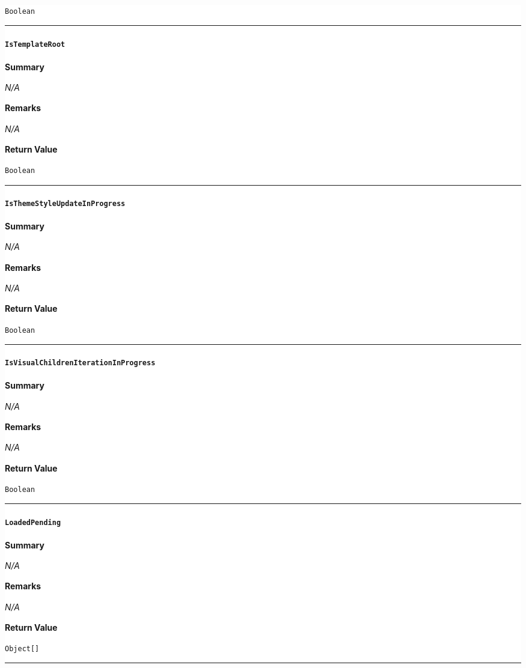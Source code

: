 `Boolean`

---
#### `IsTemplateRoot`

**Summary**

   *N/A*

**Remarks**

   *N/A*

**Return Value**

`Boolean`

---
#### `IsThemeStyleUpdateInProgress`

**Summary**

   *N/A*

**Remarks**

   *N/A*

**Return Value**

`Boolean`

---
#### `IsVisualChildrenIterationInProgress`

**Summary**

   *N/A*

**Remarks**

   *N/A*

**Return Value**

`Boolean`

---
#### `LoadedPending`

**Summary**

   *N/A*

**Remarks**

   *N/A*

**Return Value**

`Object[]`

---